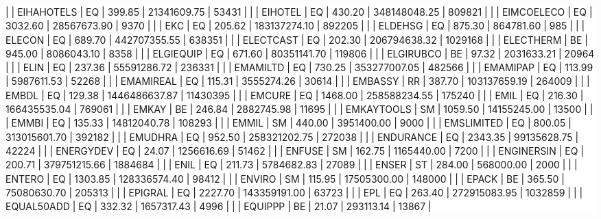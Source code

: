 |  | EIHAHOTELS | EQ | 399.85 | 21341609.75 | 53431 |
|  | EIHOTEL | EQ | 430.20 | 348148048.25 | 809821 |
|  | EIMCOELECO | EQ | 3032.60 | 28567673.90 | 9370 |
|  | EKC | EQ | 205.62 | 183137274.10 | 892205 |
|  | ELDEHSG | EQ | 875.30 | 864781.60 | 985 |
|  | ELECON | EQ | 689.70 | 442707355.55 | 638351 |
|  | ELECTCAST | EQ | 202.30 | 206794638.32 | 1029168 |
|  | ELECTHERM | BE | 945.00 | 8086043.10 | 8358 |
|  | ELGIEQUIP | EQ | 671.60 | 80351141.70 | 119806 |
|  | ELGIRUBCO | BE | 97.32 | 2031633.21 | 20964 |
|  | ELIN | EQ | 237.36 | 55591286.72 | 236331 |
|  | EMAMILTD | EQ | 730.25 | 353277007.05 | 482566 |
|  | EMAMIPAP | EQ | 113.99 | 5987611.53 | 52268 |
|  | EMAMIREAL | EQ | 115.31 | 3555274.26 | 30614 |
|  | EMBASSY | RR | 387.70 | 103137659.19 | 264009 |
|  | EMBDL | EQ | 129.38 | 1446486637.87 | 11430395 |
|  | EMCURE | EQ | 1468.00 | 258588234.55 | 175240 |
|  | EMIL | EQ | 216.30 | 166435535.04 | 769061 |
|  | EMKAY | BE | 246.84 | 2882745.98 | 11695 |
|  | EMKAYTOOLS | SM | 1059.50 | 14155245.00 | 13500 |
|  | EMMBI | EQ | 135.33 | 14812040.78 | 108293 |
|  | EMMIL | SM | 440.00 | 3951400.00 | 9000 |
|  | EMSLIMITED | EQ | 800.05 | 313015601.70 | 392182 |
|  | EMUDHRA | EQ | 952.50 | 258321202.75 | 272038 |
|  | ENDURANCE | EQ | 2343.35 | 99135628.75 | 42224 |
|  | ENERGYDEV | EQ | 24.07 | 1256616.69 | 51462 |
|  | ENFUSE | SM | 162.75 | 1165440.00 | 7200 |
|  | ENGINERSIN | EQ | 200.71 | 379751215.66 | 1884684 |
|  | ENIL | EQ | 211.73 | 5784682.83 | 27089 |
|  | ENSER | ST | 284.00 | 568000.00 | 2000 |
|  | ENTERO | EQ | 1303.85 | 128336574.40 | 98412 |
|  | ENVIRO | SM | 115.95 | 17505300.00 | 148000 |
|  | EPACK | BE | 365.50 | 75080630.70 | 205313 |
|  | EPIGRAL | EQ | 2227.70 | 143359191.00 | 63723 |
|  | EPL | EQ | 263.40 | 272915083.95 | 1032859 |
|  | EQUAL50ADD | EQ | 332.32 | 1657317.43 | 4996 |
|  | EQUIPPP | BE | 21.07 | 293113.14 | 13867 |